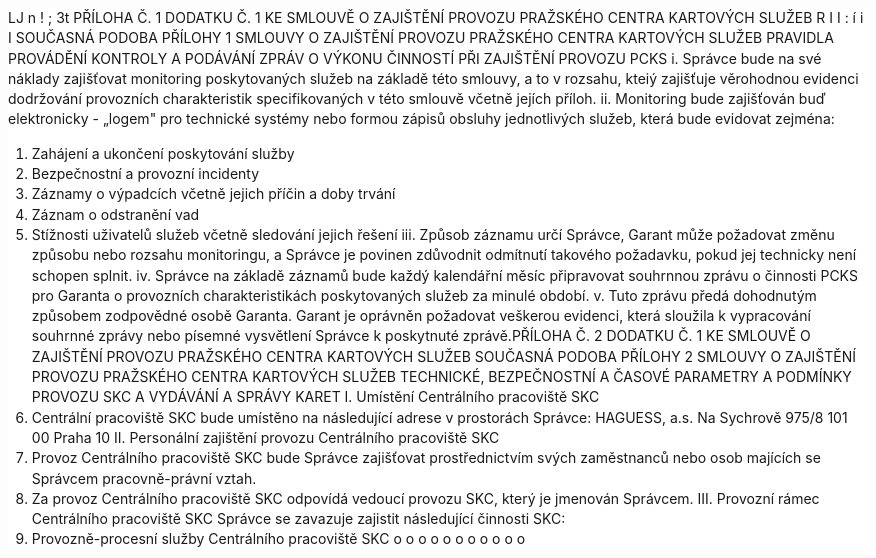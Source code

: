 LJ
n
! ;
3t
PŘÍLOHA Č. 1
DODATKU Č. 1 KE SMLOUVĚ O ZAJIŠTĚNÍ PROVOZU PRAŽSKÉHO CENTRA KARTOVÝCH SLUŽEB
R
I
I :
í i
I
SOUČASNÁ PODOBA PŘÍLOHY 1
SMLOUVY O ZAJIŠTĚNÍ PROVOZU PRAŽSKÉHO CENTRA KARTOVÝCH SLUŽEB
PRAVIDLA PROVÁDĚNÍ KONTROLY A PODÁVÁNÍ ZPRÁV O VÝKONU ČINNOSTÍ PŘI ZAJIŠTĚNÍ PROVOZU
PCKS
i. Správce bude na své náklady zajišťovat monitoring poskytovaných služeb na základě této smlouvy, a to v
rozsahu, kteiý zajišťuje věrohodnou evidenci dodržování provozních charakteristik specifikovaných v
této smlouvě včetně jejích příloh.
ii. Monitoring bude zajišťován buď elektronicky - „logem" pro technické systémy nebo formou zápisů
obsluhy jednotlivých služeb, která bude evidovat zejména:
1. Zahájení a ukončení poskytování služby
2. Bezpečnostní a provozní incidenty
3. Záznamy o výpadcích včetně jejich příčin a doby trvání
4. Záznam o odstranění vad
5. Stížnosti uživatelů služeb včetně sledování jejich řešení
iii. Způsob záznamu určí Správce, Garant může požadovat změnu způsobu nebo rozsahu monitoringu, a
Správce je povinen zdůvodnit odmítnutí takového požadavku, pokud jej technicky není schopen splnit.
iv. Správce na základě záznamů bude každý kalendářní měsíc připravovat souhrnnou zprávu o činnosti
PCKS pro Garanta o provozních charakteristikách poskytovaných služeb za minulé období.
v. Tuto zprávu předá dohodnutým způsobem zodpovědné osobě Garanta. Garant je oprávněn požadovat
veškerou evidenci, která sloužila k vypracování souhrnné zprávy nebo písemné vysvětlení Správce k
poskytnuté zprávě.PŘÍLOHA Č. 2
DODATKU Č. 1 KE SMLOUVĚ O ZAJIŠTĚNÍ PROVOZU PRAŽSKÉHO CENTRA KARTOVÝCH SLUŽEB
SOUČASNÁ PODOBA PŘÍLOHY 2
SMLOUVY O ZAJIŠTĚNÍ PROVOZU PRAŽSKÉHO CENTRA KARTOVÝCH SLUŽEB
TECHNICKÉ, BEZPEČNOSTNÍ A ČASOVÉ PARAMETRY A PODMÍNKY PROVOZU SKC A VYDÁVÁNÍ
A SPRÁVY KARET
I.
Umístění Centrálního pracoviště SKC
1. Centrální pracoviště SKC bude umístěno na následující adrese v prostorách Správce:
HAGUESS, a.s.
Na Sychrově 975/8
101 00 Praha 10
II.
Personální zajištění provozu Centrálního pracoviště SKC
1. Provoz Centrálního pracoviště SKC bude Správce zajišťovat prostřednictvím svých zaměstnanců
nebo osob majících se Správcem pracovně-právní vztah.
2. Za provoz Centrálního pracoviště SKC odpovídá vedoucí provozu SKC, který je jmenován Správcem.
III.
Provozní rámec Centrálního pracoviště SKC
Správce se zavazuje zajistit následující činnosti SKC:
1. Provozně-procesní služby Centrálního pracoviště SKC
o
o
o
o
o
o
o
o
o
o
o